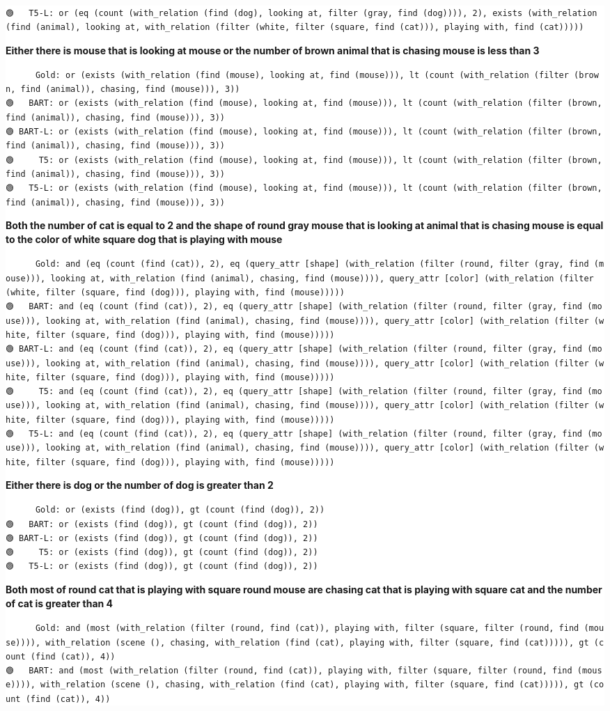  ```
🟢   T5-L: or (eq (count (with_relation (find (dog), looking at, filter (gray, find (dog)))), 2), exists (with_relation (find (animal), looking at, with_relation (filter (white, filter (square, find (cat))), playing with, find (cat)))))

```
**Either there is mouse that is looking at mouse or the number of brown animal that is chasing mouse is less than 3**
 ```
       Gold: or (exists (with_relation (find (mouse), looking at, find (mouse))), lt (count (with_relation (filter (brown, find (animal)), chasing, find (mouse))), 3))
🟢   BART: or (exists (with_relation (find (mouse), looking at, find (mouse))), lt (count (with_relation (filter (brown, find (animal)), chasing, find (mouse))), 3))
🟢 BART-L: or (exists (with_relation (find (mouse), looking at, find (mouse))), lt (count (with_relation (filter (brown, find (animal)), chasing, find (mouse))), 3))
🟢     T5: or (exists (with_relation (find (mouse), looking at, find (mouse))), lt (count (with_relation (filter (brown, find (animal)), chasing, find (mouse))), 3))
🟢   T5-L: or (exists (with_relation (find (mouse), looking at, find (mouse))), lt (count (with_relation (filter (brown, find (animal)), chasing, find (mouse))), 3))

```
**Both the number of cat is equal to 2 and the shape of round gray mouse that is looking at animal that is chasing mouse is equal to the color of white square dog that is playing with mouse**
 ```
       Gold: and (eq (count (find (cat)), 2), eq (query_attr [shape] (with_relation (filter (round, filter (gray, find (mouse))), looking at, with_relation (find (animal), chasing, find (mouse)))), query_attr [color] (with_relation (filter (white, filter (square, find (dog))), playing with, find (mouse)))))
🟢   BART: and (eq (count (find (cat)), 2), eq (query_attr [shape] (with_relation (filter (round, filter (gray, find (mouse))), looking at, with_relation (find (animal), chasing, find (mouse)))), query_attr [color] (with_relation (filter (white, filter (square, find (dog))), playing with, find (mouse)))))
🟢 BART-L: and (eq (count (find (cat)), 2), eq (query_attr [shape] (with_relation (filter (round, filter (gray, find (mouse))), looking at, with_relation (find (animal), chasing, find (mouse)))), query_attr [color] (with_relation (filter (white, filter (square, find (dog))), playing with, find (mouse)))))
🟢     T5: and (eq (count (find (cat)), 2), eq (query_attr [shape] (with_relation (filter (round, filter (gray, find (mouse))), looking at, with_relation (find (animal), chasing, find (mouse)))), query_attr [color] (with_relation (filter (white, filter (square, find (dog))), playing with, find (mouse)))))
🟢   T5-L: and (eq (count (find (cat)), 2), eq (query_attr [shape] (with_relation (filter (round, filter (gray, find (mouse))), looking at, with_relation (find (animal), chasing, find (mouse)))), query_attr [color] (with_relation (filter (white, filter (square, find (dog))), playing with, find (mouse)))))

```
**Either there is dog or the number of dog is greater than 2**
 ```
       Gold: or (exists (find (dog)), gt (count (find (dog)), 2))
🟢   BART: or (exists (find (dog)), gt (count (find (dog)), 2))
🟢 BART-L: or (exists (find (dog)), gt (count (find (dog)), 2))
🟢     T5: or (exists (find (dog)), gt (count (find (dog)), 2))
🟢   T5-L: or (exists (find (dog)), gt (count (find (dog)), 2))

```
**Both most of round cat that is playing with square round mouse are chasing cat that is playing with square cat and the number of cat is greater than 4**
 ```
       Gold: and (most (with_relation (filter (round, find (cat)), playing with, filter (square, filter (round, find (mouse)))), with_relation (scene (), chasing, with_relation (find (cat), playing with, filter (square, find (cat))))), gt (count (find (cat)), 4))
🟢   BART: and (most (with_relation (filter (round, find (cat)), playing with, filter (square, filter (round, find (mouse)))), with_relation (scene (), chasing, with_relation (find (cat), playing with, filter (square, find (cat))))), gt (count (find (cat)), 4))
 ```